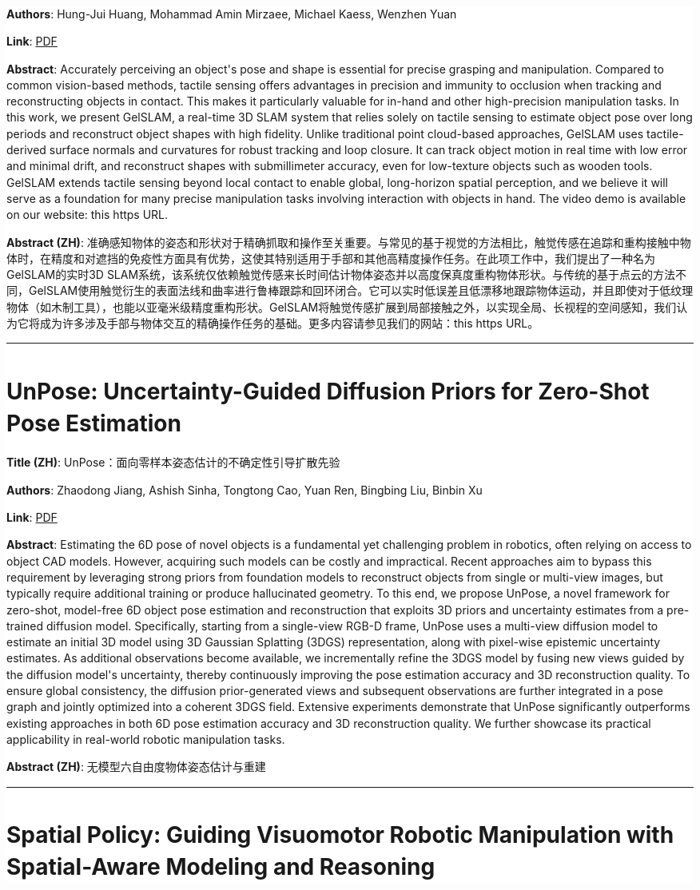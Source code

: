 **Authors**: Hung-Jui Huang, Mohammad Amin Mirzaee, Michael Kaess, Wenzhen Yuan  

**Link**: [PDF](https://arxiv.org/pdf/2508.15990)  

**Abstract**: Accurately perceiving an object's pose and shape is essential for precise grasping and manipulation. Compared to common vision-based methods, tactile sensing offers advantages in precision and immunity to occlusion when tracking and reconstructing objects in contact. This makes it particularly valuable for in-hand and other high-precision manipulation tasks. In this work, we present GelSLAM, a real-time 3D SLAM system that relies solely on tactile sensing to estimate object pose over long periods and reconstruct object shapes with high fidelity. Unlike traditional point cloud-based approaches, GelSLAM uses tactile-derived surface normals and curvatures for robust tracking and loop closure. It can track object motion in real time with low error and minimal drift, and reconstruct shapes with submillimeter accuracy, even for low-texture objects such as wooden tools. GelSLAM extends tactile sensing beyond local contact to enable global, long-horizon spatial perception, and we believe it will serve as a foundation for many precise manipulation tasks involving interaction with objects in hand. The video demo is available on our website: this https URL. 

**Abstract (ZH)**: 准确感知物体的姿态和形状对于精确抓取和操作至关重要。与常见的基于视觉的方法相比，触觉传感在追踪和重构接触中物体时，在精度和对遮挡的免疫性方面具有优势，这使其特别适用于手部和其他高精度操作任务。在此项工作中，我们提出了一种名为GelSLAM的实时3D SLAM系统，该系统仅依赖触觉传感来长时间估计物体姿态并以高度保真度重构物体形状。与传统的基于点云的方法不同，GelSLAM使用触觉衍生的表面法线和曲率进行鲁棒跟踪和回环闭合。它可以实时低误差且低漂移地跟踪物体运动，并且即使对于低纹理物体（如木制工具），也能以亚毫米级精度重构形状。GelSLAM将触觉传感扩展到局部接触之外，以实现全局、长视程的空间感知，我们认为它将成为许多涉及手部与物体交互的精确操作任务的基础。更多内容请参见我们的网站：this https URL。 

---
# UnPose: Uncertainty-Guided Diffusion Priors for Zero-Shot Pose Estimation 

**Title (ZH)**: UnPose：面向零样本姿态估计的不确定性引导扩散先验 

**Authors**: Zhaodong Jiang, Ashish Sinha, Tongtong Cao, Yuan Ren, Bingbing Liu, Binbin Xu  

**Link**: [PDF](https://arxiv.org/pdf/2508.15972)  

**Abstract**: Estimating the 6D pose of novel objects is a fundamental yet challenging problem in robotics, often relying on access to object CAD models. However, acquiring such models can be costly and impractical. Recent approaches aim to bypass this requirement by leveraging strong priors from foundation models to reconstruct objects from single or multi-view images, but typically require additional training or produce hallucinated geometry. To this end, we propose UnPose, a novel framework for zero-shot, model-free 6D object pose estimation and reconstruction that exploits 3D priors and uncertainty estimates from a pre-trained diffusion model. Specifically, starting from a single-view RGB-D frame, UnPose uses a multi-view diffusion model to estimate an initial 3D model using 3D Gaussian Splatting (3DGS) representation, along with pixel-wise epistemic uncertainty estimates. As additional observations become available, we incrementally refine the 3DGS model by fusing new views guided by the diffusion model's uncertainty, thereby continuously improving the pose estimation accuracy and 3D reconstruction quality. To ensure global consistency, the diffusion prior-generated views and subsequent observations are further integrated in a pose graph and jointly optimized into a coherent 3DGS field. Extensive experiments demonstrate that UnPose significantly outperforms existing approaches in both 6D pose estimation accuracy and 3D reconstruction quality. We further showcase its practical applicability in real-world robotic manipulation tasks. 

**Abstract (ZH)**: 无模型六自由度物体姿态估计与重建 

---
# Spatial Policy: Guiding Visuomotor Robotic Manipulation with Spatial-Aware Modeling and Reasoning 
